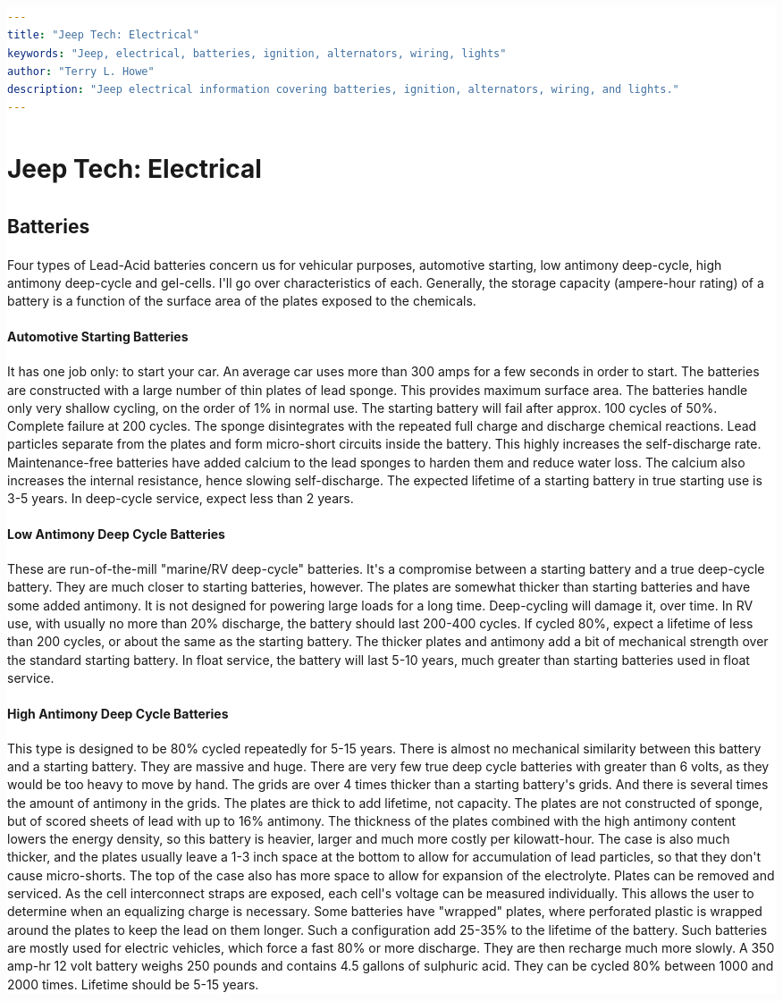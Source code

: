```yaml
---
title: "Jeep Tech: Electrical"
keywords: "Jeep, electrical, batteries, ignition, alternators, wiring, lights"
author: "Terry L. Howe"
description: "Jeep electrical information covering batteries, ignition, alternators, wiring, and lights."
---
```

# Jeep Tech: Electrical

## Batteries

Four types of Lead-Acid batteries concern us for vehicular purposes, automotive starting, low antimony deep-cycle, high antimony deep-cycle and gel-cells. I'll go over characteristics of each. Generally, the storage capacity (ampere-hour rating) of a battery is a function of the surface area of the plates exposed to the chemicals. 

#### Automotive Starting Batteries

It has one job only: to start your car. An average car uses more than 300 amps for a few seconds in order to start. The batteries are constructed with a large number of thin plates of lead sponge. This provides maximum surface area. The batteries handle only very shallow cycling, on the order of 1% in normal use. The starting battery will fail after approx. 100 cycles of 50%. Complete failure at 200 cycles. The sponge disintegrates with the repeated full charge and discharge chemical reactions. Lead particles separate from the plates and form micro-short circuits inside the battery. This highly increases the self-discharge rate. Maintenance-free batteries have added calcium to the lead sponges to harden them and reduce water loss. The calcium also increases the internal resistance, hence slowing self-discharge. The expected lifetime of a starting battery in true starting use is 3-5 years. In deep-cycle service, expect less than 2 years. 

#### Low Antimony Deep Cycle Batteries

These are run-of-the-mill "marine/RV deep-cycle" batteries. It's a compromise between a starting battery and a true deep-cycle battery. They are much closer to starting batteries, however. The plates are somewhat thicker than starting batteries and have some added antimony. It is not designed for powering large loads for a long time. Deep-cycling will damage it, over time. In RV use, with usually no more than 20% discharge, the battery should last 200-400 cycles. If cycled 80%, expect a lifetime of less than 200 cycles, or about the same as the starting battery. The thicker plates and antimony add a bit of mechanical strength over the standard starting battery. In float service, the battery will last 5-10 years, much greater than starting batteries used in float service. 

#### High Antimony Deep Cycle Batteries

This type is designed to be 80% cycled repeatedly for 5-15 years. There is almost no mechanical similarity between this battery and a starting battery. They are massive and huge. There are very few true deep cycle batteries with greater than 6 volts, as they would be too heavy to move by hand. The grids are over 4 times thicker than a starting battery's grids. And there is several times the amount of antimony in the grids. The plates are thick to add lifetime, not capacity. The plates are not constructed of sponge, but of scored sheets of lead with up to 16% antimony. The thickness of the plates combined with the high antimony content lowers the energy density, so this battery is heavier, larger and much more costly per kilowatt-hour. The case is also much thicker, and the plates usually leave a 1-3 inch space at the bottom to allow for accumulation of lead particles, so that they don't cause micro-shorts. The top of the case also has more space to allow for expansion of the electrolyte. Plates can be removed and serviced. As the cell interconnect straps are exposed, each cell's voltage can be measured individually. This allows the user to determine when an equalizing charge is necessary. Some batteries have "wrapped" plates, where perforated plastic is wrapped around the plates to keep the lead on them longer. Such a configuration add 25-35% to the lifetime of the battery. Such batteries are mostly used for electric vehicles, which force a fast 80% or more discharge. They are then recharge much more slowly. A 350 amp-hr 12 volt battery weighs 250 pounds and contains 4.5 gallons of sulphuric acid. They can be cycled 80% between 1000 and 2000 times. Lifetime should be 5-15 years. 
